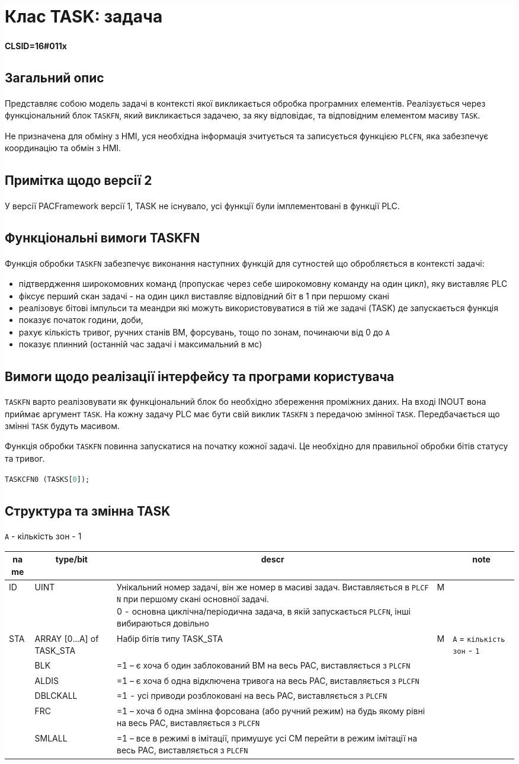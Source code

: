 # Клас TASK: задача

**CLSID=16#011x**

## Загальний опис

Представляє собою модель задачі в контексті якої викликається обробка програмних елементів. Реалізується через функціональний блок `TASKFN`, який викликається задачею, за яку відповідає, та відповідним елементом масиву `TASK`.   

Не призначена для обміну з HMI, уся необхідна інформація зчитується та записується функцією `PLCFN`, яка забезпечує координацію та обмін з HMI.

## Примітка щодо версії 2

У версії PACFramework версії 1, TASK не існувало, усі функції були імплементовані в функції PLC. 

## Функціональні вимоги TASKFN

Функція обробки `TASKFN` забезпечує виконання наступних функцій для сутностей що обробляється в контексті задачі:  

- підтвердження широкомовних команд (пропускає через себе широкомовну команду на один цикл), яку виставляє PLC
- фіксує перший скан задачі - на один цикл виставляє відповідний біт в 1 при першому скані
- реалізовує бітові імпульси та меандри які можуть використовуватися в тій же задачі (TASK) де запускається функція
- показує початок години, доби, 
- рахує кількість тривог, ручних станів ВМ, форсувань, тощо по зонам, починаючи від 0 до `A` 
- показує плинний (останній час задачі і максимальний в мс)

## Вимоги щодо реалізації інтерфейсу та програми користувача

`TASKFN` варто реалізовувати як функціональний блок бо необхідно збереження проміжних даних. На вході INOUT вона приймає аргумент `TASK`. На кожну задачу PLC має бути свій виклик `TASKFN` з передачою змінної `TASK`. Передбачається що змінні `TASK` будуть масивом.

Функція обробки `TASKFN` повинна запускатися на початку кожної задачі. Це необхідно для правильної обробки бітів статусу та тривог. 

```pascal
TASKCFN0 (TASKS[0]);
```

## Структура та змінна TASK

`A` - кількість зон - 1 

| name          | type/bit                  | descr                                                        |      | note                        |
| ------------- | ------------------------- | ------------------------------------------------------------ | ---- | --------------------------- |
| ID            | UINT                      | Унікальний номер задачі, він же номер в масиві задач. Виставляється в `PLCFN` при першому скані основної задачі.<br />0 - основна циклічна/періодична задача, в якій запускається `PLCFN`, інші вибираються довільно | M    |                             |
| STA           | ARRAY [0...A] of TASK_STA | Набір бітів типу TASK_STA                                    | M    | `A` = `кількість зон` - `1` |
|               | BLK                       | =1 – є хоча б один заблокований ВМ на весь PAC, виставляється з `PLCFN` |      |                             |
|               | ALDIS                     | =1 – є хоча б одна відключена тривога на весь PAC, виставляється з `PLCFN` |      |                             |
|               | DBLCKALL                  | =1 - усі приводи розблоковані на весь PAC, виставляється з `PLCFN` |      |                             |
|               | FRC                       | =1 – хоча б одна змінна форсована (або ручний режим) на будь якому рівні на весь PAC, виставляється з `PLCFN` |      |                             |
|               | SMLALL                    | =1 – все в режимі в імітації, примушує усі CM перейти в режим імітації на весь PAC, виставляється з `PLCFN` |      |                             |